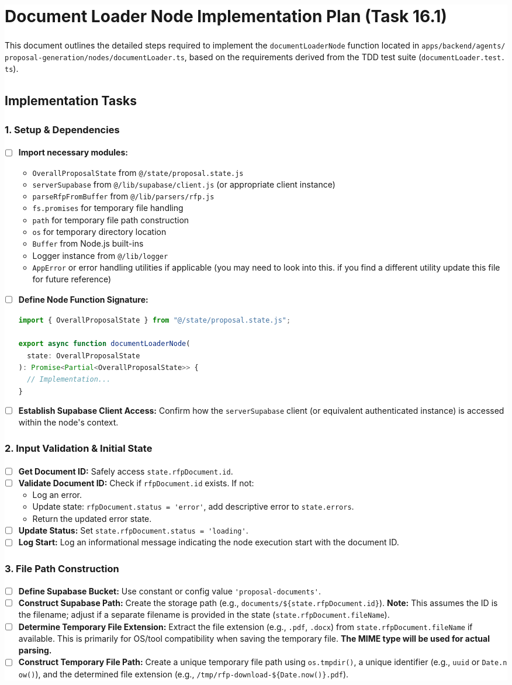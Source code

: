 # Document Loader Node Implementation Plan (Task 16.1)

This document outlines the detailed steps required to implement the `documentLoaderNode` function located in `apps/backend/agents/proposal-generation/nodes/documentLoader.ts`, based on the requirements derived from the TDD test suite (`documentLoader.test.ts`).

## Implementation Tasks

### 1. Setup & Dependencies

- [ ] **Import necessary modules:**
  - `OverallProposalState` from `@/state/proposal.state.js`
  - `serverSupabase` from `@/lib/supabase/client.js` (or appropriate client instance)
  - `parseRfpFromBuffer` from `@/lib/parsers/rfp.js`
  - `fs.promises` for temporary file handling
  - `path` for temporary file path construction
  - `os` for temporary directory location
  - `Buffer` from Node.js built-ins
  - Logger instance from `@/lib/logger`
  - `AppError` or error handling utilities if applicable (you may need to look into this. if you find a different utility update this file for future reference)
- [ ] **Define Node Function Signature:**

  ```typescript
  import { OverallProposalState } from "@/state/proposal.state.js";

  export async function documentLoaderNode(
    state: OverallProposalState
  ): Promise<Partial<OverallProposalState>> {
    // Implementation...
  }
  ```

- [ ] **Establish Supabase Client Access:** Confirm how the `serverSupabase` client (or equivalent authenticated instance) is accessed within the node's context.

### 2. Input Validation & Initial State

- [ ] **Get Document ID:** Safely access `state.rfpDocument.id`.
- [ ] **Validate Document ID:** Check if `rfpDocument.id` exists. If not:
  - Log an error.
  - Update state: `rfpDocument.status = 'error'`, add descriptive error to `state.errors`.
  - Return the updated error state.
- [ ] **Update Status:** Set `state.rfpDocument.status = 'loading'`.
- [ ] **Log Start:** Log an informational message indicating the node execution start with the document ID.

### 3. File Path Construction

- [ ] **Define Supabase Bucket:** Use constant or config value `'proposal-documents'`.
- [ ] **Construct Supabase Path:** Create the storage path (e.g., `documents/${state.rfpDocument.id}`). **Note:** This assumes the ID is the filename; adjust if a separate filename is provided in the state (`state.rfpDocument.fileName`).
- [ ] **Determine Temporary File Extension:** Extract the file extension (e.g., `.pdf`, `.docx`) from `state.rfpDocument.fileName` if available. This is primarily for OS/tool compatibility when saving the temporary file. **The MIME type will be used for actual parsing.**
- [ ] **Construct Temporary File Path:** Create a unique temporary file path using `os.tmpdir()`, a unique identifier (e.g., `uuid` or `Date.now()`), and the determined file extension (e.g., `/tmp/rfp-download-${Date.now()}.pdf`).
